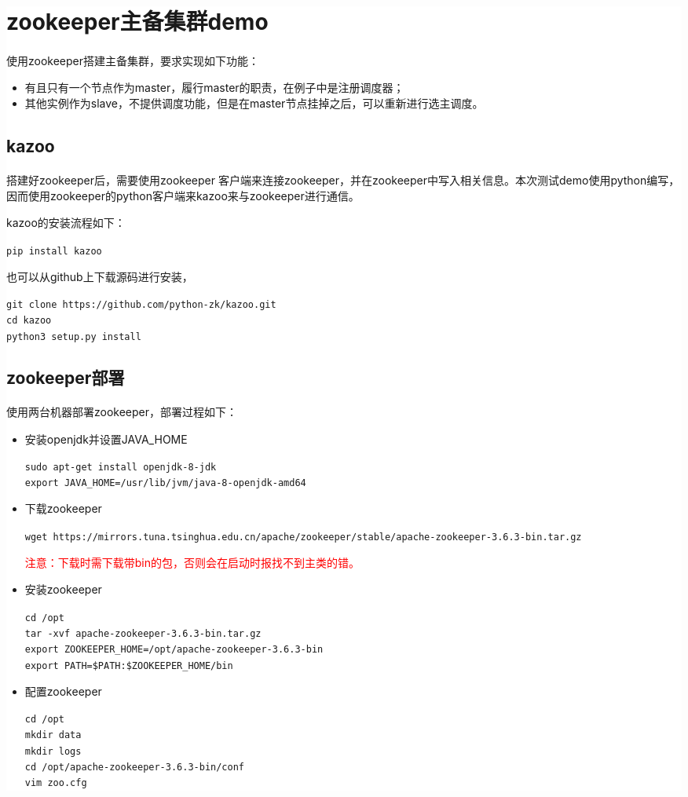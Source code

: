 # zookeeper主备集群demo

使用zookeeper搭建主备集群，要求实现如下功能：

- 有且只有一个节点作为master，履行master的职责，在例子中是注册调度器；
- 其他实例作为slave，不提供调度功能，但是在master节点挂掉之后，可以重新进行选主调度。

## kazoo

搭建好zookeeper后，需要使用zookeeper 客户端来连接zookeeper，并在zookeeper中写入相关信息。本次测试demo使用python编写，因而使用zookeeper的python客户端来kazoo来与zookeeper进行通信。

kazoo的安装流程如下：

```shell
pip install kazoo
```

也可以从github上下载源码进行安装，

```shell
git clone https://github.com/python-zk/kazoo.git
cd kazoo
python3 setup.py install
```

## zookeeper部署

使用两台机器部署zookeeper，部署过程如下：

- 安装openjdk并设置JAVA_HOME

  ```shell
  sudo apt-get install openjdk-8-jdk
  export JAVA_HOME=/usr/lib/jvm/java-8-openjdk-amd64
  ```

- 下载zookeeper

  ```shell
  wget https://mirrors.tuna.tsinghua.edu.cn/apache/zookeeper/stable/apache-zookeeper-3.6.3-bin.tar.gz
  ```

  <font color="red">注意：下载时需下载带bin的包，否则会在启动时报找不到主类的错。</font>

- 安装zookeeper

  ```shell
  cd /opt
  tar -xvf apache-zookeeper-3.6.3-bin.tar.gz
  export ZOOKEEPER_HOME=/opt/apache-zookeeper-3.6.3-bin
  export PATH=$PATH:$ZOOKEEPER_HOME/bin
  ```

- 配置zookeeper

  ```shell
  cd /opt
  mkdir data
  mkdir logs
  cd /opt/apache-zookeeper-3.6.3-bin/conf
  vim zoo.cfg
  ```
